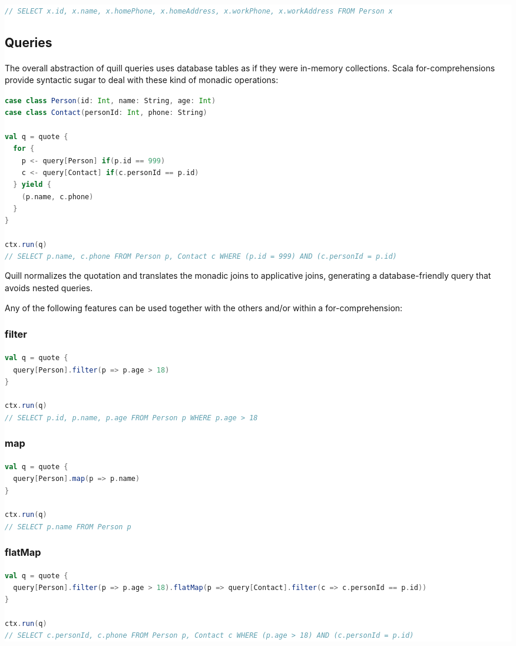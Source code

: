 ```scala
// SELECT x.id, x.name, x.homePhone, x.homeAddress, x.workPhone, x.workAddress FROM Person x
```

## Queries

The overall abstraction of quill queries uses database tables as if they were in-memory collections. Scala for-comprehensions provide syntactic sugar to deal with these kind of monadic operations:

```scala
case class Person(id: Int, name: String, age: Int)
case class Contact(personId: Int, phone: String)

val q = quote {
  for {
    p <- query[Person] if(p.id == 999)
    c <- query[Contact] if(c.personId == p.id)
  } yield {
    (p.name, c.phone)
  }
}

ctx.run(q)
// SELECT p.name, c.phone FROM Person p, Contact c WHERE (p.id = 999) AND (c.personId = p.id)
```

Quill normalizes the quotation and translates the monadic joins to applicative joins, generating a database-friendly query that avoids nested queries.

Any of the following features can be used together with the others and/or within a for-comprehension:

### filter
```scala
val q = quote {
  query[Person].filter(p => p.age > 18)
}

ctx.run(q)
// SELECT p.id, p.name, p.age FROM Person p WHERE p.age > 18
```

### map
```scala
val q = quote {
  query[Person].map(p => p.name)
}

ctx.run(q)
// SELECT p.name FROM Person p
```

### flatMap
```scala
val q = quote {
  query[Person].filter(p => p.age > 18).flatMap(p => query[Contact].filter(c => c.personId == p.id))
}

ctx.run(q)
// SELECT c.personId, c.phone FROM Person p, Contact c WHERE (p.age > 18) AND (c.personId = p.id)
```
